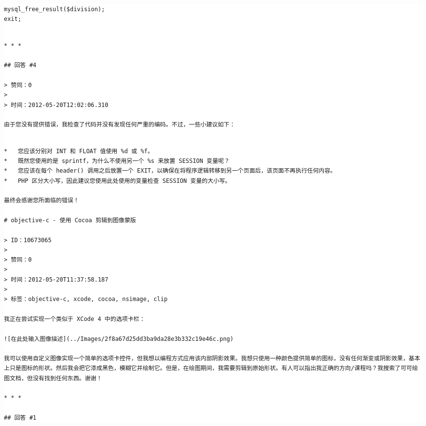     mysql_free_result($division);
    exit; 
```

* * *

## 回答 #4

> 赞同：0
> 
> 时间：2012-05-20T12:02:06.310

由于您没有提供错误，我检查了代码并没有发现任何严重的编码。不过，一些小建议如下：

```
<?Php
if ((isset($_GET['divisionid'])) && ($_GET['divisionid'] != "")) {

    $logarchiveSQL = sprintf("INSERT INTO log (logaction, logdivisionid, lognotes) VALUES ('Division Archived', %d, 'archived by %s')",
        GetSQLValueString($_GET['divisionid'], "int"), 
        $_SESSION['MM_Username']);

    mysql_select_db($database_connect, $connect);
    $Result2 = mysql_query($logarchiveSQL, $connect) or die(mysql_error());

    $updateGoTo = "../divisions.php";
    if (isset($_SERVER['QUERY_STRING'])) {
        $updateGoTo .= (strpos($updateGoTo, '?')) ? "&" : "?";
        $updateGoTo .= $_SERVER['QUERY_STRING'];
    }
    header(sprintf("Location: %s", $updateGoTo));
    exit;
}
?> 
```

*   您应该分别对 INT 和 FLOAT 值使用 %d 或 %f。
*   既然您使用的是 sprintf，为什么不使用另一个 %s 来放置 SESSION 变量呢？
*   您应该在每个 header() 调用之后放置一个 EXIT，以确保在将程序逻辑转移到另一个页面后，该页面不再执行任何内容。
*   PHP 区分大小写，因此建议您使用此处使用的变量检查 SESSION 变量的大小写。

最终会感谢您所面临的错误！

# objective-c - 使用 Cocoa 剪辑到图像蒙版

> ID：10673065
> 
> 赞同：0
> 
> 时间：2012-05-20T11:37:58.187
> 
> 标签：objective-c, xcode, cocoa, nsimage, clip

我正在尝试实现一个类似于 XCode 4 中的选项卡栏：

![在此处输入图像描述](../Images/2f8a67d25dd3ba9da28e3b332c19e46c.png)

我可以使用自定义图像实现一个简单的选项卡控件，但我想以编程方式应用该内部阴影效果。我想只使用一种颜色提供简单的图标，没有任何渐变或阴影效果，基本上只是图标的形状。然后我会把它漆成黑色，模糊它并绘制它。但是，在绘图期间，我需要剪辑到原始形状。有人可以指出我正确的方向/课程吗？我搜索了可可绘图文档，但没有找到任何东西。谢谢！

* * *

## 回答 #1

```